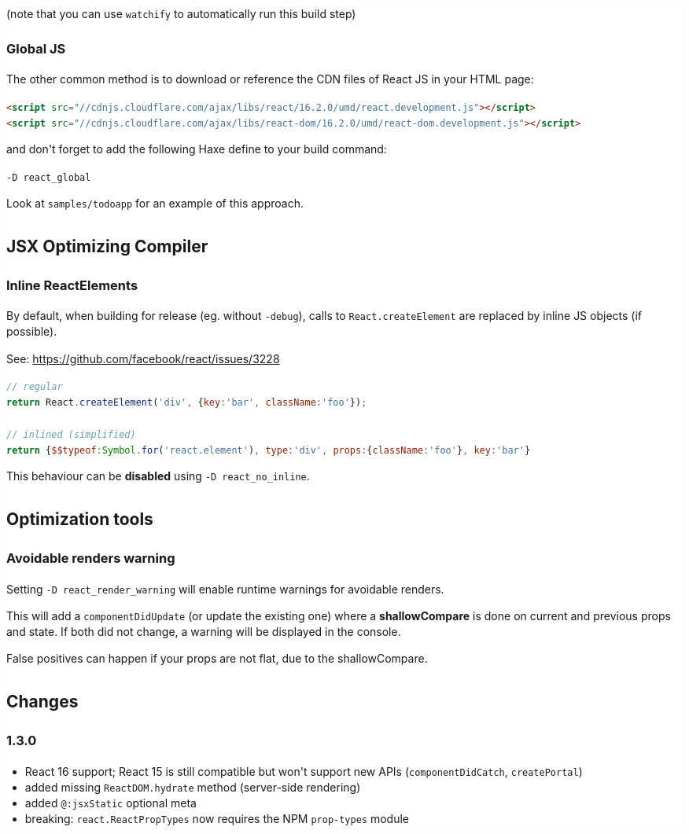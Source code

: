 (note that you can use `watchify` to automatically run this build step)

### Global JS

The other common method is to download or reference the CDN files of React JS in your HTML page:

```html
<script src="//cdnjs.cloudflare.com/ajax/libs/react/16.2.0/umd/react.development.js"></script>
<script src="//cdnjs.cloudflare.com/ajax/libs/react-dom/16.2.0/umd/react-dom.development.js"></script>
```

and don't forget to add the following Haxe define to your build command:

	-D react_global

Look at `samples/todoapp` for an example of this approach.


## JSX Optimizing Compiler

### Inline ReactElements

By default, when building for release (eg. without `-debug`), calls to `React.createElement` are replaced by inline JS objects (if possible).

See: https://github.com/facebook/react/issues/3228

```javascript
// regular
return React.createElement('div', {key:'bar', className:'foo'});

// inlined (simplified)
return {$$typeof:Symbol.for('react.element'), type:'div', props:{className:'foo'}, key:'bar'}
```

This behaviour can be **disabled** using `-D react_no_inline`.

## Optimization tools

### Avoidable renders warning

Setting `-D react_render_warning` will enable runtime warnings for avoidable renders.

This will add a `componentDidUpdate` (or update the existing one) where a **shallowCompare** is done on current and previous props and state. If both did not change, a warning will be displayed in the console.

False positives can happen if your props are not flat, due to the shallowCompare.


## Changes

### 1.3.0

- React 16 support; React 15 is still compatible but won't support new APIs (`componentDidCatch`, `createPortal`)
- added missing `ReactDOM.hydrate` method (server-side rendering)
- added `@:jsxStatic` optional meta
- breaking: `react.ReactPropTypes` now requires the NPM `prop-types` module
